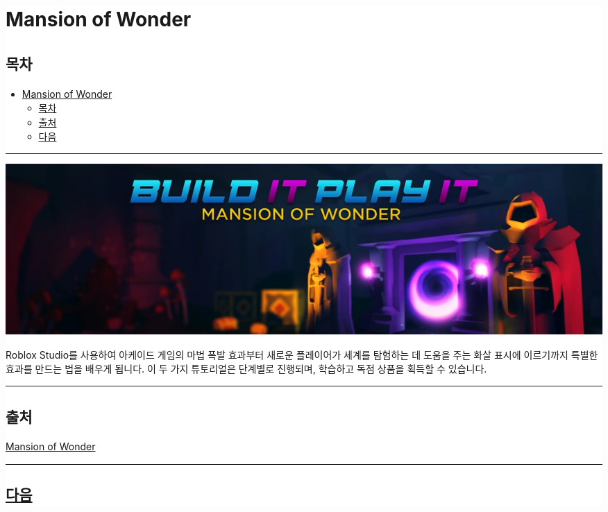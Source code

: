 # Mansion of Wonder

## 목차
- [Mansion of Wonder](#mansion-of-wonder)
  - [목차](#목차)
  - [출처](#출처)
  - [다음](#다음)

---
<img src="../img/02_01_Mansion_of_Wonder_Overview/header.jpeg.webp" width="100%" />

Roblox Studio를 사용하여 아케이드 게임의 마법 폭발 효과부터 새로운 플레이어가 세계를 탐험하는 데 도움을 주는 화살 표시에 이르기까지 특별한 효과를 만드는 법을 배우게 됩니다. 이 두 가지 튜토리얼은 단계별로 진행되며, 학습하고 독점 상품을 획득할 수 있습니다.

---
## 출처
[Mansion of Wonder](https://create.roblox.com/docs/ko-kr/education/build-it-play-it-mansion-of-wonder/landing-page)

---
## [다음](./02_02_A_Players_First_Experience.md)
